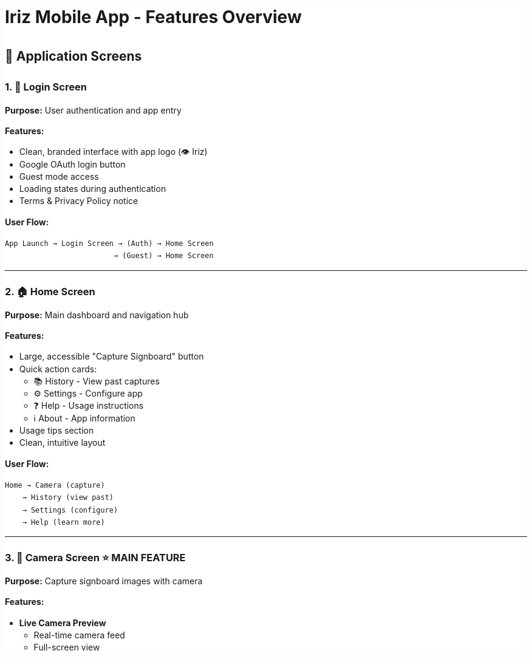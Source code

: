 # Iriz Mobile App - Features Overview

## 📱 Application Screens

### 1. 🔐 Login Screen
**Purpose:** User authentication and app entry

**Features:**
- Clean, branded interface with app logo (👁️ Iriz)
- Google OAuth login button
- Guest mode access
- Loading states during authentication
- Terms & Privacy Policy notice

**User Flow:**
```
App Launch → Login Screen → (Auth) → Home Screen
                         → (Guest) → Home Screen
```

---

### 2. 🏠 Home Screen
**Purpose:** Main dashboard and navigation hub

**Features:**
- Large, accessible "Capture Signboard" button
- Quick action cards:
  - 📚 History - View past captures
  - ⚙️ Settings - Configure app
  - ❓ Help - Usage instructions
  - ℹ️ About - App information
- Usage tips section
- Clean, intuitive layout

**User Flow:**
```
Home → Camera (capture)
    → History (view past)
    → Settings (configure)
    → Help (learn more)
```

---

### 3. 📸 Camera Screen ⭐ MAIN FEATURE
**Purpose:** Capture signboard images with camera

**Features:**
- **Live Camera Preview**
  - Real-time camera feed
  - Full-screen view
  